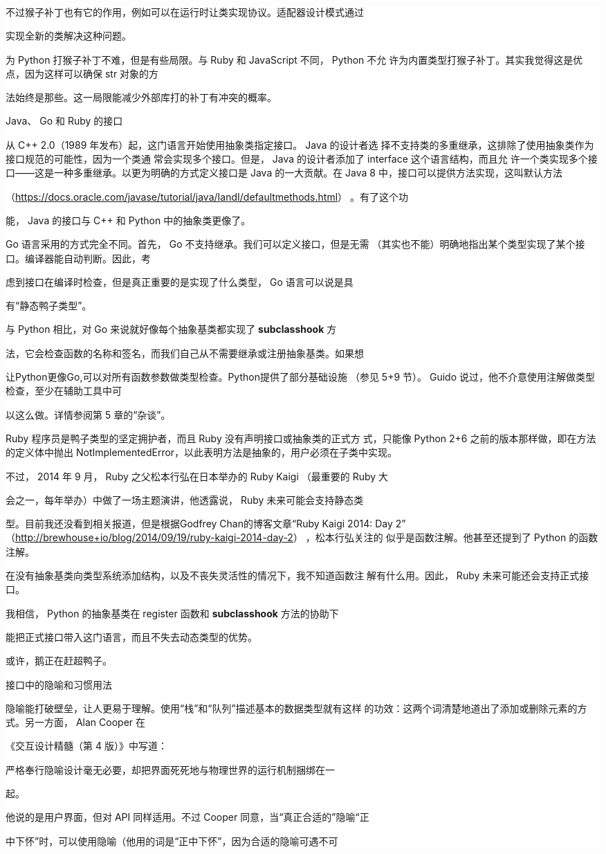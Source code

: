 不过猴子补丁也有它的作用，例如可以在运行时让类实现协议。适配器设计模式通过

实现全新的类解决这种问题。

为 Python 打猴子补丁不难，但是有些局限。与 Ruby 和 JavaScript 不同， Python 不允 许为内置类型打猴子补丁。其实我觉得这是优点，因为这样可以确保 str 对象的方

法始终是那些。这一局限能减少外部库打的补丁有冲突的概率。

Java、 Go 和 Ruby 的接口

从 C++ 2.0（1989 年发布）起，这门语言开始使用抽象类指定接口。 Java 的设计者选 择不支持类的多重继承，这排除了使用抽象类作为接口规范的可能性，因为一个类通 常会实现多个接口。但是， Java 的设计者添加了 interface 这个语言结构，而且允 许一个类实现多个接口——这是一种多重继承。以更为明确的方式定义接口是 Java 的一大贡献。在 Java 8 中，接口可以提供方法实现，这叫默认方法

（<https://docs.oracle.com/javase/tutorial/java/IandI/defaultmethods.html>） 。有了这个功

能， Java 的接口与 C++ 和 Python 中的抽象类更像了。

Go 语言采用的方式完全不同。首先， Go 不支持继承。我们可以定义接口，但是无需 （其实也不能）明确地指出某个类型实现了某个接口。编译器能自动判断。因此，考

虑到接口在编译时检查，但是真正重要的是实现了什么类型， Go 语言可以说是具

有“静态鸭子类型”。

与 Python 相比，对 Go 来说就好像每个抽象基类都实现了 __subclasshook__ 方

法，它会检查函数的名称和签名，而我们自己从不需要继承或注册抽象基类。如果想

让Python更像Go,可以对所有函数参数做类型检查。Python提供了部分基础设施 （参见 5+9 节）。 Guido 说过，他不介意使用注解做类型检查，至少在辅助工具中可

以这么做。详情参阅第 5 章的“杂谈”。

Ruby 程序员是鸭子类型的坚定拥护者，而且 Ruby 没有声明接口或抽象类的正式方 式，只能像 Python 2+6 之前的版本那样做，即在方法的定义体中抛出 NotImplementedError，以此表明方法是抽象的，用户必须在子类中实现。

不过， 2014 年 9 月， Ruby 之父松本行弘在日本举办的 Ruby Kaigi （最重要的 Ruby 大

会之一，每年举办）中做了一场主题演讲，他透露说， Ruby 未来可能会支持静态类

型。目前我还没看到相关报道，但是根据Godfrey Chan的博客文章“Ruby Kaigi 2014: Day 2” （[http://brewhouse+io/blog/2014/09/19/ruby-kaigi-2014-day-2](http://brewhouse.io/blog/2014/09/19/ruby-kaigi-2014-day-2)） ，松本行弘关注的 似乎是函数注解。他甚至还提到了 Python 的函数注解。

在没有抽象基类向类型系统添加结构，以及不丧失灵活性的情况下，我不知道函数注 解有什么用。因此， Ruby 未来可能还会支持正式接口。

我相信， Python 的抽象基类在 register 函数和 __subclasshook__ 方法的协助下

能把正式接口带入这门语言，而且不失去动态类型的优势。

或许，鹅正在赶超鸭子。

接口中的隐喻和习惯用法

隐喻能打破壁垒，让人更易于理解。使用“栈”和“队列”描述基本的数据类型就有这样 的功效：这两个词清楚地道出了添加或删除元素的方式。另一方面， Alan Cooper 在

《交互设计精髓（第 4 版）》中写道：

严格奉行隐喻设计毫无必要，却把界面死死地与物理世界的运行机制捆绑在一

起。

他说的是用户界面，但对 API 同样适用。不过 Cooper 同意，当“真正合适的”隐喻“正

中下怀”时，可以使用隐喻（他用的词是“正中下怀”，因为合适的隐喻可遇不可
